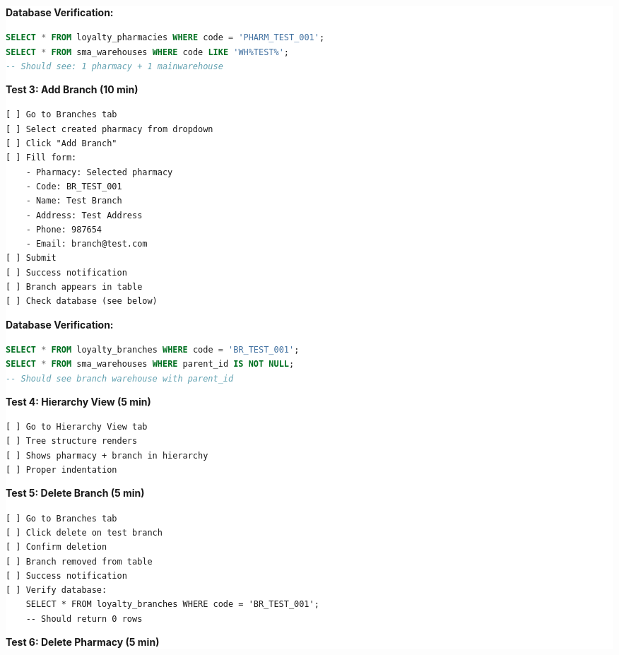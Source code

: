 **Database Verification:**

```sql
SELECT * FROM loyalty_pharmacies WHERE code = 'PHARM_TEST_001';
SELECT * FROM sma_warehouses WHERE code LIKE 'WH%TEST%';
-- Should see: 1 pharmacy + 1 mainwarehouse
```

**Test 3: Add Branch (10 min)**

```
[ ] Go to Branches tab
[ ] Select created pharmacy from dropdown
[ ] Click "Add Branch"
[ ] Fill form:
    - Pharmacy: Selected pharmacy
    - Code: BR_TEST_001
    - Name: Test Branch
    - Address: Test Address
    - Phone: 987654
    - Email: branch@test.com
[ ] Submit
[ ] Success notification
[ ] Branch appears in table
[ ] Check database (see below)
```

**Database Verification:**

```sql
SELECT * FROM loyalty_branches WHERE code = 'BR_TEST_001';
SELECT * FROM sma_warehouses WHERE parent_id IS NOT NULL;
-- Should see branch warehouse with parent_id
```

**Test 4: Hierarchy View (5 min)**

```
[ ] Go to Hierarchy View tab
[ ] Tree structure renders
[ ] Shows pharmacy + branch in hierarchy
[ ] Proper indentation
```

**Test 5: Delete Branch (5 min)**

```
[ ] Go to Branches tab
[ ] Click delete on test branch
[ ] Confirm deletion
[ ] Branch removed from table
[ ] Success notification
[ ] Verify database:
    SELECT * FROM loyalty_branches WHERE code = 'BR_TEST_001';
    -- Should return 0 rows
```

**Test 6: Delete Pharmacy (5 min)**
